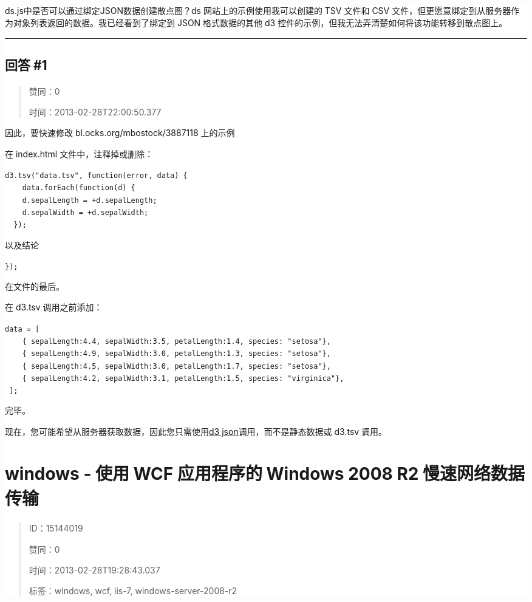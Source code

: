 ds.js中是否可以通过绑定JSON数据创建散点图？ds 网站上的示例使用我可以创建的 TSV 文件和 CSV 文件，但更愿意绑定到从服务器作为对象列表返回的数据。我已经看到了绑定到 JSON 格式数据的其他 d3 控件的示例，但我无法弄清楚如何将该功能转移到散点图上。

* * *

## 回答 #1

> 赞同：0
> 
> 时间：2013-02-28T22:00:50.377

因此，要快速修改 bl.ocks.org/mbostock/3887118 上的示例

在 index.html 文件中，注释掉或删除：

```
d3.tsv("data.tsv", function(error, data) {
    data.forEach(function(d) {
    d.sepalLength = +d.sepalLength;
    d.sepalWidth = +d.sepalWidth;
  }); 
```

以及结论

```
}); 
```

在文件的最后。

在 d3.tsv 调用之前添加：

```
data = [
    { sepalLength:4.4, sepalWidth:3.5, petalLength:1.4, species: "setosa"},
    { sepalLength:4.9, sepalWidth:3.0, petalLength:1.3, species: "setosa"},
    { sepalLength:4.5, sepalWidth:3.0, petalLength:1.7, species: "setosa"},
    { sepalLength:4.2, sepalWidth:3.1, petalLength:1.5, species: "virginica"},
 ]; 
```

完毕。

现在，您可能希望从服务器获取数据，因此您只需使用[d3 json](https://github.com/mbostock/d3/wiki/Requests#wiki-d3_json)调用，而不是静态数据或 d3.tsv 调用。

# windows - 使用 WCF 应用程序的 Windows 2008 R2 慢速网络数据传输

> ID：15144019
> 
> 赞同：0
> 
> 时间：2013-02-28T19:28:43.037
> 
> 标签：windows, wcf, iis-7, windows-server-2008-r2
